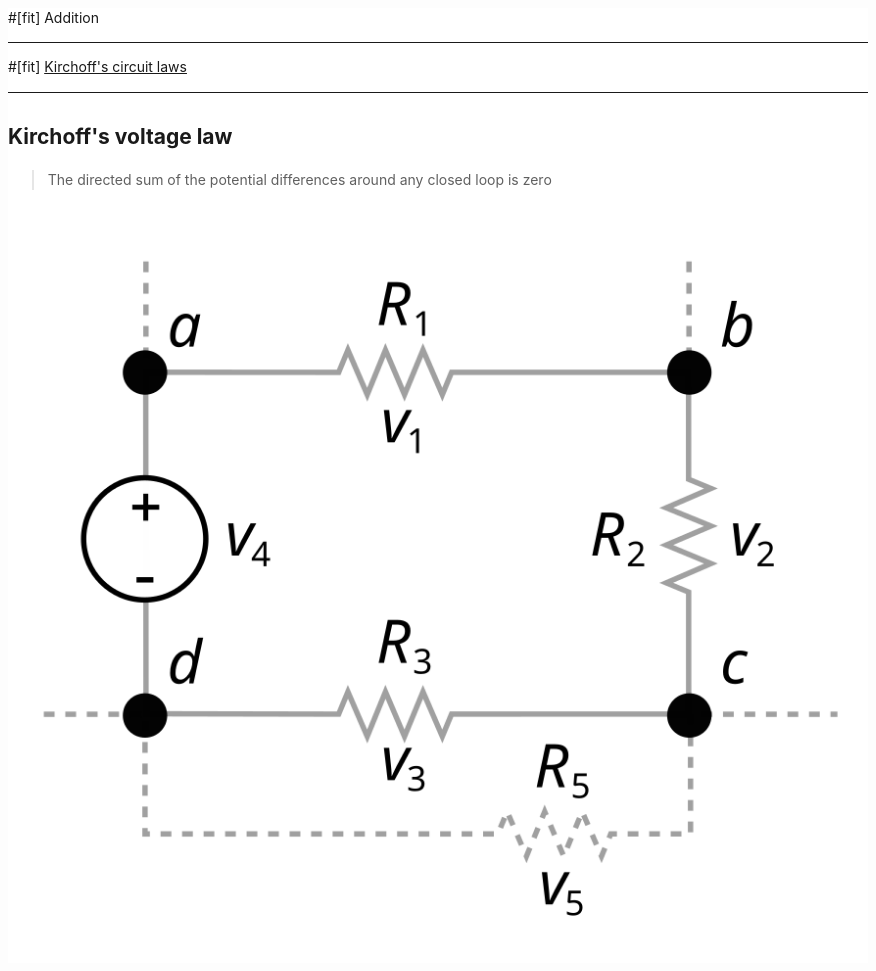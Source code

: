 


#[fit] Addition

---

 

#[fit] [Kirchoff's circuit laws](https://en.wikipedia.org/wiki/Kirchhoff%27s_circuit_laws)

---

## Kirchoff's voltage law

> The directed sum of the potential differences around any closed loop is zero



![fit right](../media/Kirchhoff_voltage_law.png)
